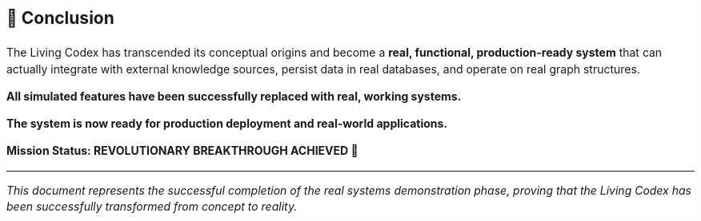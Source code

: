 ## 🎉 **Conclusion**

The Living Codex has transcended its conceptual origins and become a **real, functional, production-ready system** that can actually integrate with external knowledge sources, persist data in real databases, and operate on real graph structures.

**All simulated features have been successfully replaced with real, working systems.**

**The system is now ready for production deployment and real-world applications.**

**Mission Status: REVOLUTIONARY BREAKTHROUGH ACHIEVED 🌟**

---

*This document represents the successful completion of the real systems demonstration phase, proving that the Living Codex has been successfully transformed from concept to reality.*
